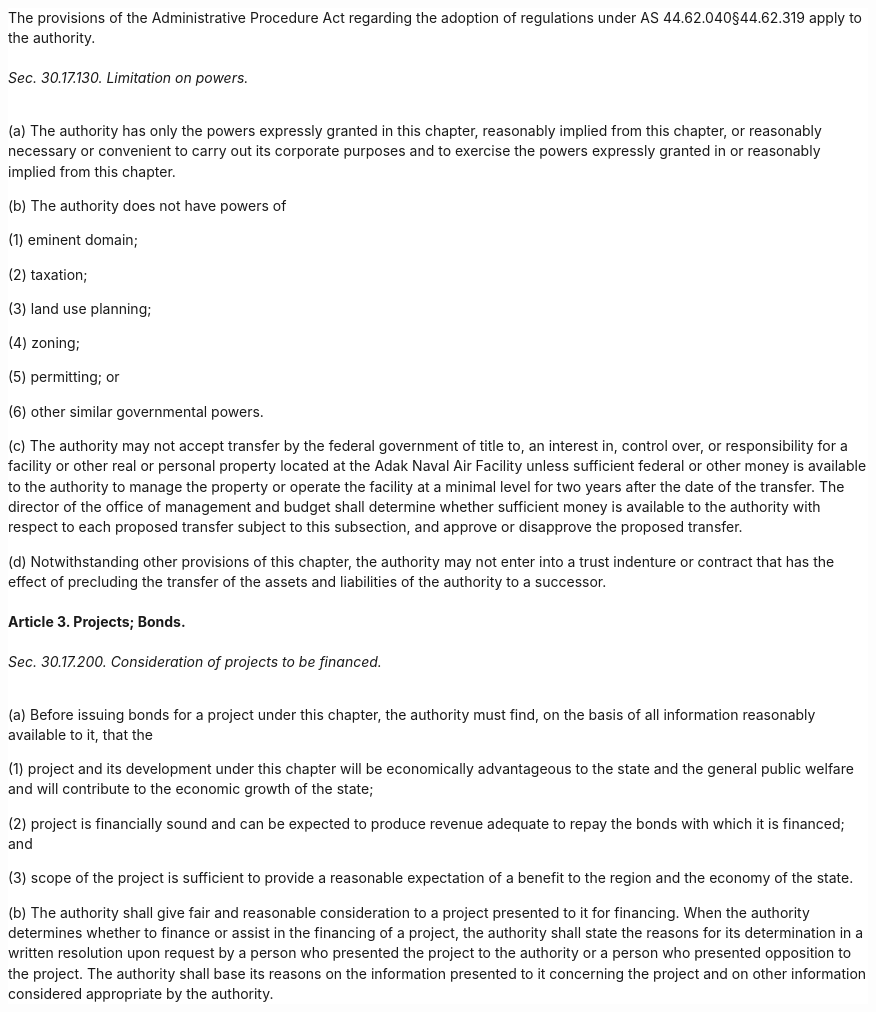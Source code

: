 The provisions of the Administrative Procedure Act regarding the adoption of regulations under AS 44.62.040§44.62.319 apply to the authority.

###### Sec. 30.17.130.   Limitation on powers.

(a) The authority has only the powers expressly granted in this chapter, reasonably implied from this chapter, or reasonably necessary or convenient to carry out its corporate purposes and to exercise the powers expressly granted in or reasonably implied from this chapter.

(b) The authority does not have powers of

(1) eminent domain;

(2) taxation;

(3) land use planning;

(4) zoning;

(5) permitting; or

(6) other similar governmental powers.

(c) The authority may not accept transfer by the federal government of title to, an interest in, control over, or responsibility for a facility or other real or personal property located at the Adak Naval Air Facility unless sufficient federal or other money is available to the authority to manage the property or operate the facility at a minimal level for two years after the date of the transfer. The director of the office of management and budget shall determine whether sufficient money is available to the authority with respect to each proposed transfer subject to this subsection, and approve or disapprove the proposed transfer.

(d) Notwithstanding other provisions of this chapter, the authority may not enter into a trust indenture or contract that has the effect of precluding the transfer of the assets and liabilities of the authority to a successor.

#### Article 3. Projects; Bonds.

###### Sec. 30.17.200.   Consideration of projects to be financed.

(a) Before issuing bonds for a project under this chapter, the authority must find, on the basis of all information reasonably available to it, that the

(1) project and its development under this chapter will be economically advantageous to the state and the general public welfare and will contribute to the economic growth of the state;

(2) project is financially sound and can be expected to produce revenue adequate to repay the bonds with which it is financed; and

(3) scope of the project is sufficient to provide a reasonable expectation of a benefit to the region and the economy of the state.

(b) The authority shall give fair and reasonable consideration to a project presented to it for financing. When the authority determines whether to finance or assist in the financing of a project, the authority shall state the reasons for its determination in a written resolution upon request by a person who presented the project to the authority or a person who presented opposition to the project. The authority shall base its reasons on the information presented to it concerning the project and on other information considered appropriate by the authority.
